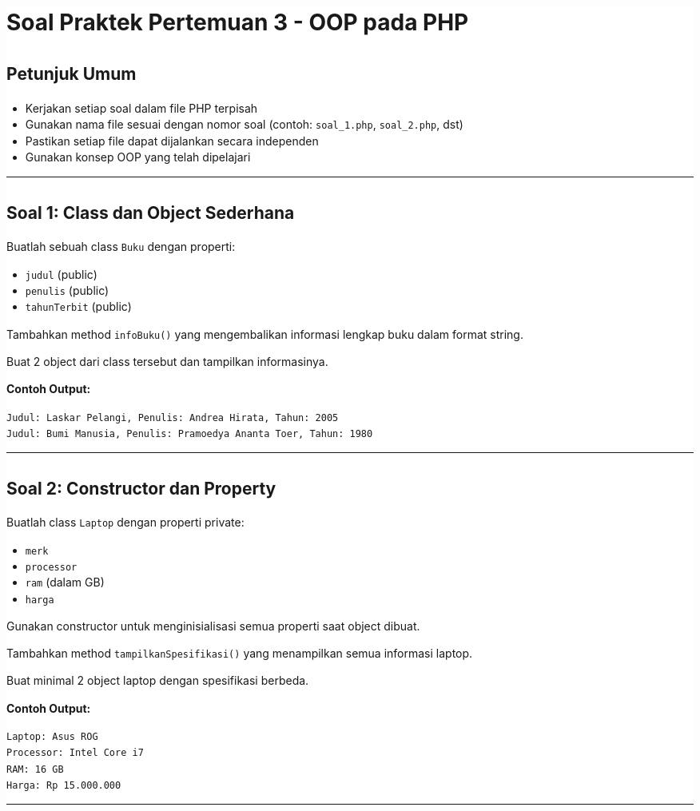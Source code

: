 # Soal Praktek Pertemuan 3 - OOP pada PHP

## Petunjuk Umum

- Kerjakan setiap soal dalam file PHP terpisah
- Gunakan nama file sesuai dengan nomor soal (contoh: `soal_1.php`, `soal_2.php`, dst)
- Pastikan setiap file dapat dijalankan secara independen
- Gunakan konsep OOP yang telah dipelajari

---

## Soal 1: Class dan Object Sederhana

Buatlah sebuah class `Buku` dengan properti:

- `judul` (public)
- `penulis` (public)
- `tahunTerbit` (public)

Tambahkan method `infoBuku()` yang mengembalikan informasi lengkap buku dalam format string.

Buat 2 object dari class tersebut dan tampilkan informasinya.

**Contoh Output:**

```
Judul: Laskar Pelangi, Penulis: Andrea Hirata, Tahun: 2005
Judul: Bumi Manusia, Penulis: Pramoedya Ananta Toer, Tahun: 1980
```

---

## Soal 2: Constructor dan Property

Buatlah class `Laptop` dengan properti private:

- `merk`
- `processor`
- `ram` (dalam GB)
- `harga`

Gunakan constructor untuk menginisialisasi semua properti saat object dibuat.

Tambahkan method `tampilkanSpesifikasi()` yang menampilkan semua informasi laptop.

Buat minimal 2 object laptop dengan spesifikasi berbeda.

**Contoh Output:**

```
Laptop: Asus ROG
Processor: Intel Core i7
RAM: 16 GB
Harga: Rp 15.000.000
```

---